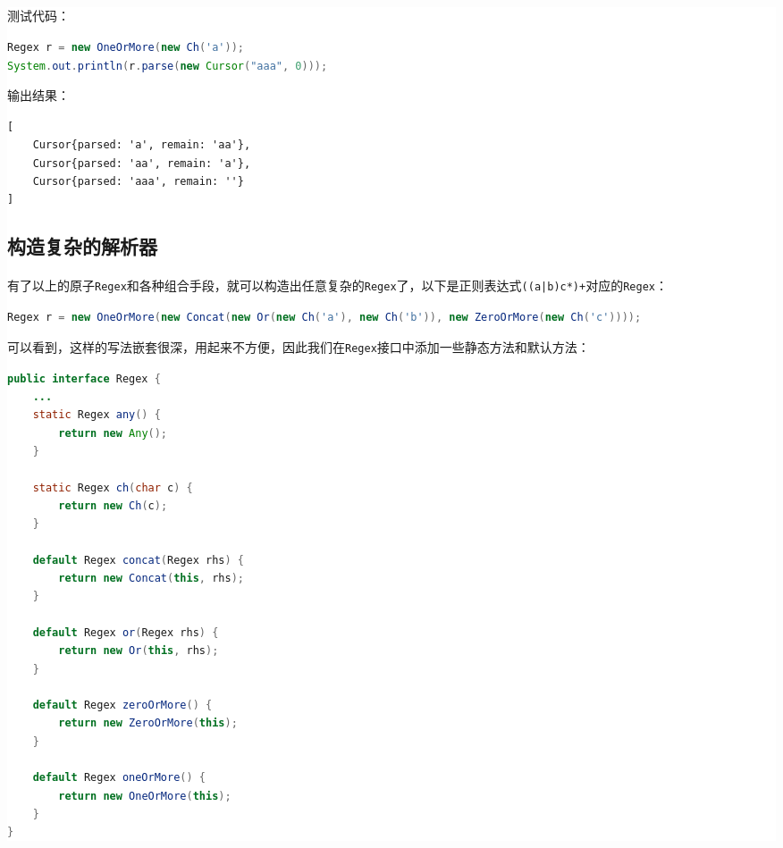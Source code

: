 测试代码：

```java
Regex r = new OneOrMore(new Ch('a'));
System.out.println(r.parse(new Cursor("aaa", 0)));
```

输出结果：

```
[
	Cursor{parsed: 'a', remain: 'aa'}, 
	Cursor{parsed: 'aa', remain: 'a'},
	Cursor{parsed: 'aaa', remain: ''} 
]
```

## 构造复杂的解析器

有了以上的原子`Regex`和各种组合手段，就可以构造出任意复杂的`Regex`了，以下是正则表达式`((a|b)c*)+`对应的`Regex`：

```java
Regex r = new OneOrMore(new Concat(new Or(new Ch('a'), new Ch('b')), new ZeroOrMore(new Ch('c'))));
```

可以看到，这样的写法嵌套很深，用起来不方便，因此我们在`Regex`接口中添加一些静态方法和默认方法：

```java
public interface Regex {
    ...
    static Regex any() {
        return new Any();
    }

    static Regex ch(char c) {
        return new Ch(c);
    }

    default Regex concat(Regex rhs) {
        return new Concat(this, rhs);
    }

    default Regex or(Regex rhs) {
        return new Or(this, rhs);
    }

    default Regex zeroOrMore() {
        return new ZeroOrMore(this);
    }

    default Regex oneOrMore() {
        return new OneOrMore(this);
    }
}
```
